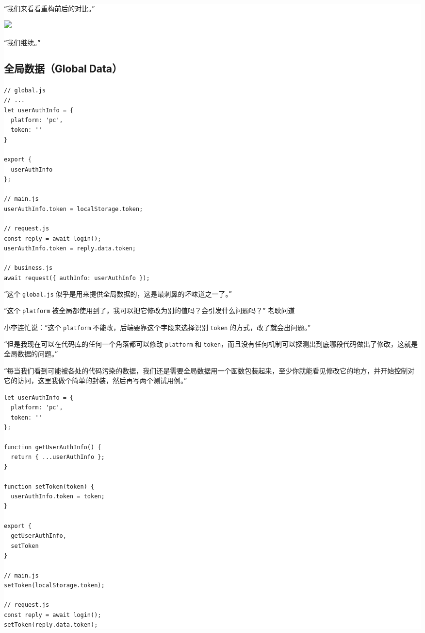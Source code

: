 “我们来看看重构前后的对比。”

![](https://segmentfault.com/img/remote/1460000040173655)

“我们继续。”

全局数据（Global Data）
-----------------

```
// global.js
// ...
let userAuthInfo = {
  platform: 'pc',
  token: ''
}

export {
  userAuthInfo
};

// main.js
userAuthInfo.token = localStorage.token;

// request.js
const reply = await login();
userAuthInfo.token = reply.data.token;

// business.js
await request({ authInfo: userAuthInfo });
```

“这个 `global.js` 似乎是用来提供全局数据的，这是最刺鼻的坏味道之一了。”

“这个 `platform` 被全局都使用到了，我可以把它修改为别的值吗？会引发什么问题吗？” 老耿问道

小李连忙说：“这个 `platform` 不能改，后端要靠这个字段来选择识别 `token` 的方式，改了就会出问题。”

“但是我现在可以在代码库的任何一个角落都可以修改 `platform` 和 `token`，而且没有任何机制可以探测出到底哪段代码做出了修改，这就是全局数据的问题。”

“每当我们看到可能被各处的代码污染的数据，我们还是需要全局数据用一个函数包装起来，至少你就能看见修改它的地方，并开始控制对它的访问，这里我做个简单的封装，然后再写两个测试用例。”

```
let userAuthInfo = {
  platform: 'pc',
  token: ''
};

function getUserAuthInfo() {
  return { ...userAuthInfo };
}

function setToken(token) {
  userAuthInfo.token = token;
}

export {
  getUserAuthInfo,
  setToken
}

// main.js
setToken(localStorage.token);

// request.js
const reply = await login();
setToken(reply.data.token);

```